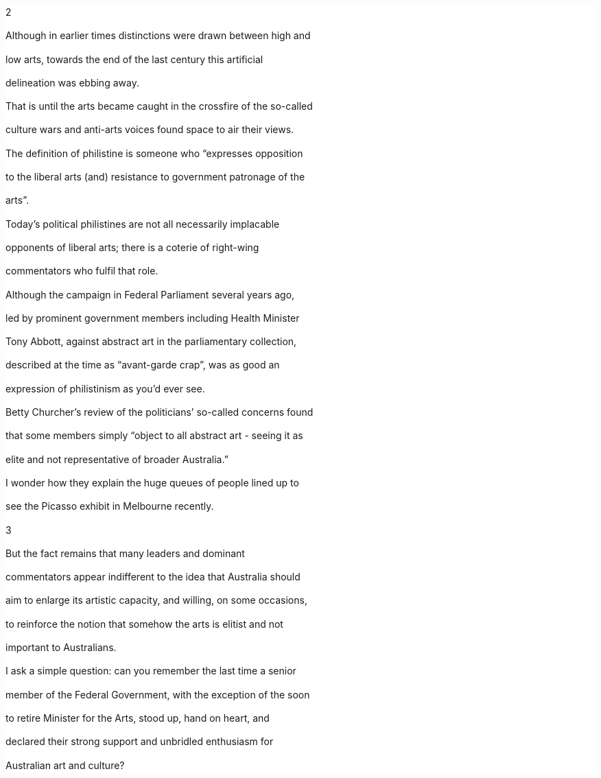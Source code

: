  2

 Although in earlier times distinctions were drawn between high and 

 low  arts,  towards  the  end  of  the  last  century  this  artificial  

 delineation was ebbing away. 

 That is until the arts became caught in the crossfire of the so-called 

 culture wars and anti-arts voices found space to air their views.  

 The  definition  of  philistine  is  someone  who  “expresses  opposition  

 to the liberal arts (and) resistance to government patronage of the 

 arts”.

 Today’s  political  philistines  are  not  all  necessarily  implacable  

 opponents  of  liberal  arts;  there  is  a  coterie  of  right-wing  

 commentators who fulfil that role. 

 Although  the  campaign  in  Federal  Parliament  several  years  ago,  

 led  by  prominent  government  members  including  Health  Minister  

 Tony  Abbott,  against  abstract  art  in  the  parliamentary  collection,  

 described  at  the  time  as  “avant-garde  crap”,  was  as  good  an  

 expression of philistinism as you’d ever see.

 Betty Churcher’s review of the politicians’ so-called concerns found 

 that some members simply “object to all abstract art - seeing it as 

 elite and not representative of broader Australia.”  

 I wonder how they explain the huge queues of people lined up to 

 see the Picasso exhibit in Melbourne recently.  

 3

 But  the  fact  remains  that  many  leaders  and  dominant  

 commentators  appear  indifferent  to  the  idea  that  Australia  should  

 aim to enlarge its artistic capacity, and willing, on some occasions, 

 to  reinforce  the  notion  that  somehow  the  arts  is  elitist  and  not  

 important to Australians. 

 I ask a simple question: can you remember the last time a senior 

 member of the Federal Government, with the exception of the soon 

 to  retire  Minister  for  the  Arts,  stood  up,  hand  on  heart,  and  

 declared  their  strong  support  and  unbridled  enthusiasm  for  

 Australian art and culture? 
